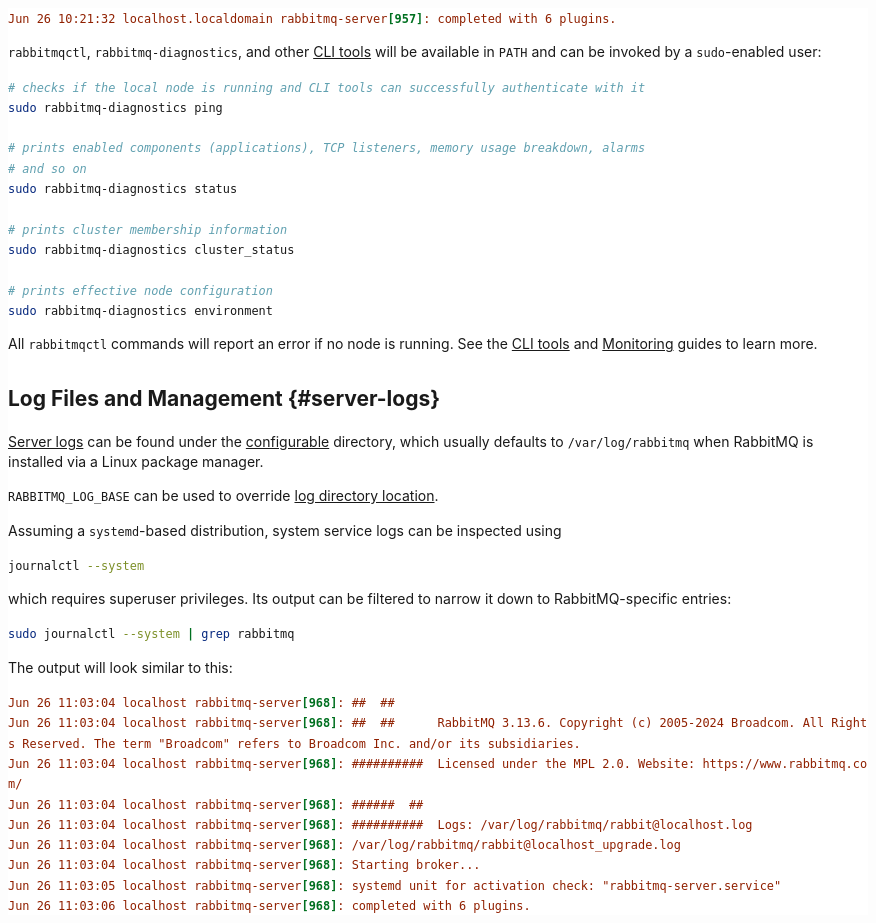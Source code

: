 ```ini
Jun 26 10:21:32 localhost.localdomain rabbitmq-server[957]: completed with 6 plugins.
```

`rabbitmqctl`, `rabbitmq-diagnostics`,
and other [CLI tools](./cli) will be available in `PATH` and can be invoked by a `sudo`-enabled user:

```bash
# checks if the local node is running and CLI tools can successfully authenticate with it
sudo rabbitmq-diagnostics ping

# prints enabled components (applications), TCP listeners, memory usage breakdown, alarms
# and so on
sudo rabbitmq-diagnostics status

# prints cluster membership information
sudo rabbitmq-diagnostics cluster_status

# prints effective node configuration
sudo rabbitmq-diagnostics environment
```

All `rabbitmqctl` commands will report an error if no node is running.
See the [CLI tools](./cli) and [Monitoring](./monitoring) guides to learn more.


## Log Files and Management {#server-logs}

[Server logs](./logging) can be found under the [configurable](./relocate) directory, which usually
defaults to `/var/log/rabbitmq` when RabbitMQ is installed via a Linux package manager.

`RABBITMQ_LOG_BASE` can be used to override [log directory location](./relocate).

Assuming a `systemd`-based distribution, system service logs can be
inspected using

```bash
journalctl --system
```

which requires superuser privileges.
Its output can be filtered to narrow it down to RabbitMQ-specific entries:

```bash
sudo journalctl --system | grep rabbitmq
```

The output will look similar to this:

```ini
Jun 26 11:03:04 localhost rabbitmq-server[968]: ##  ##
Jun 26 11:03:04 localhost rabbitmq-server[968]: ##  ##      RabbitMQ 3.13.6. Copyright (c) 2005-2024 Broadcom. All Rights Reserved. The term "Broadcom" refers to Broadcom Inc. and/or its subsidiaries.
Jun 26 11:03:04 localhost rabbitmq-server[968]: ##########  Licensed under the MPL 2.0. Website: https://www.rabbitmq.com/
Jun 26 11:03:04 localhost rabbitmq-server[968]: ######  ##
Jun 26 11:03:04 localhost rabbitmq-server[968]: ##########  Logs: /var/log/rabbitmq/rabbit@localhost.log
Jun 26 11:03:04 localhost rabbitmq-server[968]: /var/log/rabbitmq/rabbit@localhost_upgrade.log
Jun 26 11:03:04 localhost rabbitmq-server[968]: Starting broker...
Jun 26 11:03:05 localhost rabbitmq-server[968]: systemd unit for activation check: "rabbitmq-server.service"
Jun 26 11:03:06 localhost rabbitmq-server[968]: completed with 6 plugins.
```
